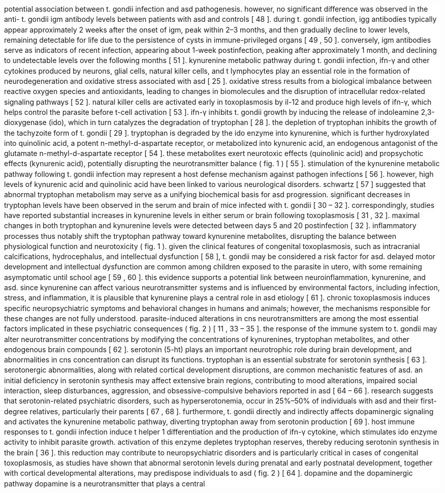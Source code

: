 potential association between t. gondii infection and asd pathogenesis. however, no significant difference was observed in the anti- t. gondii igm antibody levels between patients with asd and controls [ 48 ]. during t. gondii infection, igg antibodies typically appear approximately 2 weeks after the onset of igm, peak within 2–3 months, and then gradually decline to lower levels, remaining detectable for life due to the persistence of cysts in immune-privileged organs [ 49 , 50 ]. conversely, igm antibodies serve as indicators of recent infection, appearing about 1-week postinfection, peaking after approximately 1 month, and declining to undetectable levels over the following months [ 51 ]. kynurenine metabolic pathway during t. gondii infection, ifn-γ and other cytokines produced by neurons, glial cells, natural killer cells, and t lymphocytes play an essential role in the formation of neurodegeneration and oxidative stress associated with asd [ 25 ]. oxidative stress results from a biological imbalance between reactive oxygen species and antioxidants, leading to changes in biomolecules and the disruption of intracellular redox-related signaling pathways [ 52 ]. natural killer cells are activated early in toxoplasmosis by il-12 and produce high levels of ifn-γ, which helps control the parasite before t-cell activation [ 53 ]. ifn-γ inhibits t. gondii growth by inducing the release of indoleamine 2,3-dioxygenase (ido), which in turn catalyzes the degradation of tryptophan [ 28 ]. the depletion of tryptophan inhibits the growth of the tachyzoite form of t. gondii [ 29 ]. tryptophan is degraded by the ido enzyme into kynurenine, which is further hydroxylated into quinolinic acid, a potent n-methyl-d-aspartate receptor, or metabolized into kynurenic acid, an endogenous antagonist of the glutamate n-methyl-d-aspartate receptor [ 54 ]. these metabolites exert neurotoxic effects (quinolinic acid) and propsychotic effects (kynurenic acid), potentially disrupting the neurotransmitter balance ( fig. 1 ) [ 55 ]. stimulation of the kynurenine metabolic pathway following t. gondii infection may represent a host defense mechanism against pathogen infections [ 56 ]. however, high levels of kynurenic acid and quinolinic acid have been linked to various neurological disorders. schwartz [ 57 ] suggested that abnormal tryptophan metabolism may serve as a unifying biochemical basis for asd progression. significant decreases in tryptophan levels have been observed in the serum and brain of mice infected with t. gondii [ 30 – 32 ]. correspondingly, studies have reported substantial increases in kynurenine levels in either serum or brain following toxoplasmosis [ 31 , 32 ]. maximal changes in both tryptophan and kynurenine levels were detected between days 5 and 20 postinfection [ 32 ]. inflammatory processes thus notably shift the tryptophan pathway toward kynurenine metabolites, disrupting the balance between physiological function and neurotoxicity ( fig. 1 ). given the clinical features of congenital toxoplasmosis, such as intracranial calcifications, hydrocephalus, and intellectual dysfunction [ 58 ], t. gondii may be considered a risk factor for asd. delayed motor development and intellectual dysfunction are common among children exposed to the parasite in utero, with some remaining asymptomatic until school age [ 59 , 60 ]. this evidence supports a potential link between neuroinflammation, kynurenine, and asd. since kynurenine can affect various neurotransmitter systems and is influenced by environmental factors, including infection, stress, and inflammation, it is plausible that kynurenine plays a central role in asd etiology [ 61 ]. chronic toxoplasmosis induces specific neuropsychiatric symptoms and behavioral changes in humans and animals; however, the mechanisms responsible for these changes are not fully understood. parasite-induced alterations in cns neurotransmitters are among the most essential factors implicated in these psychiatric consequences ( fig. 2 ) [ 11 , 33 – 35 ]. the response of the immune system to t. gondii may alter neurotransmitter concentrations by modifying the concentrations of kynurenines, tryptophan metabolites, and other endogenous brain compounds [ 62 ]. serotonin (5-ht) plays an important neurotrophic role during brain development, and abnormalities in cns concentration can disrupt its functions. tryptophan is an essential substrate for serotonin synthesis [ 63 ]. serotonergic abnormalities, along with related cortical development disruptions, are common mechanistic features of asd. an initial deficiency in serotonin synthesis may affect extensive brain regions, contributing to mood alterations, impaired social interaction, sleep disturbances, aggression, and obsessive-compulsive behaviors reported in asd [ 64 – 66 ]. research suggests that serotonin-related psychiatric disorders, such as hyperserotonemia, occur in 25%–50% of individuals with asd and their first-degree relatives, particularly their parents [ 67 , 68 ]. furthermore, t. gondii directly and indirectly affects dopaminergic signaling and activates the kynurenine metabolic pathway, diverting tryptophan away from serotonin production [ 69 ]. host immune responses to t. gondii infection induce t helper 1 differentiation and the production of ifn-γ cytokine, which stimulates ido enzyme activity to inhibit parasite growth. activation of this enzyme depletes tryptophan reserves, thereby reducing serotonin synthesis in the brain [ 36 ]. this reduction may contribute to neuropsychiatric disorders and is particularly critical in cases of congenital toxoplasmosis, as studies have shown that abnormal serotonin levels during prenatal and early postnatal development, together with cortical developmental alterations, may predispose individuals to asd ( fig. 2 ) [ 64 ]. dopamine and the dopaminergic pathway dopamine is a neurotransmitter that plays a central